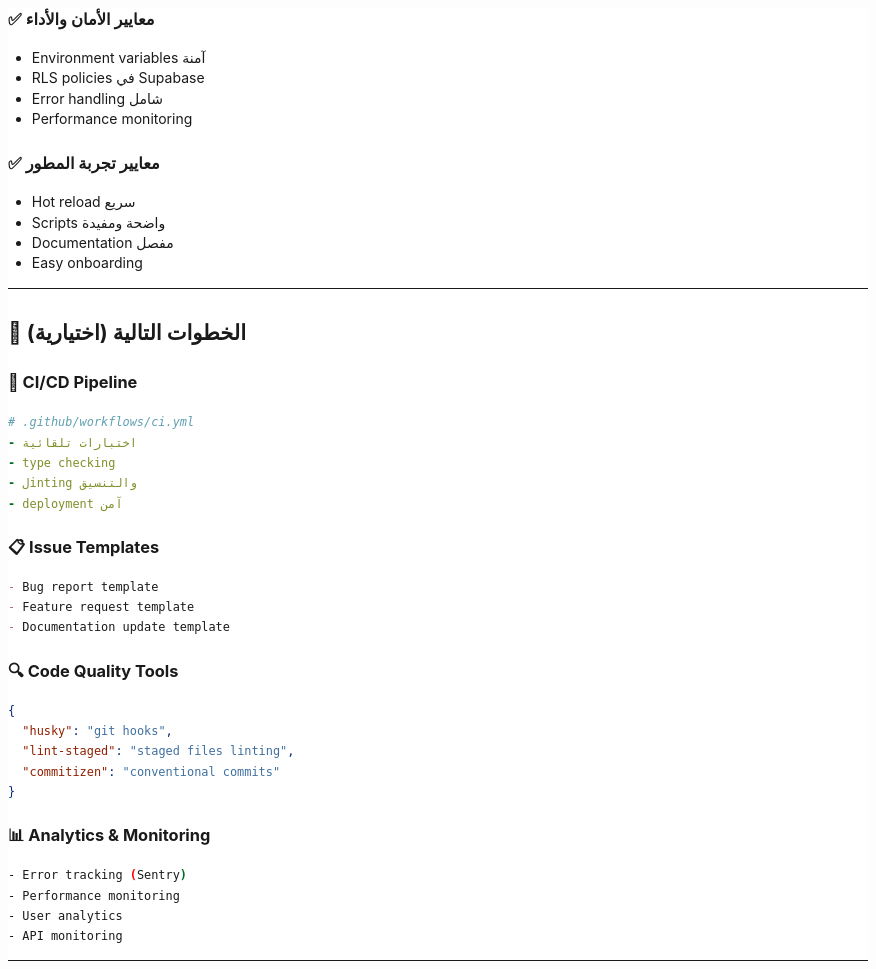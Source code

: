 ### ✅ **معايير الأمان والأداء**
- Environment variables آمنة
- RLS policies في Supabase
- Error handling شامل
- Performance monitoring

### ✅ **معايير تجربة المطور**
- Hot reload سريع
- Scripts واضحة ومفيدة
- Documentation مفصل
- Easy onboarding

---

## 🚀 الخطوات التالية (اختيارية)

### 🔄 CI/CD Pipeline
```yaml
# .github/workflows/ci.yml
- اختبارات تلقائية
- type checking
- لinting والتنسيق
- deployment آمن
```

### 📋 Issue Templates
```markdown
- Bug report template
- Feature request template
- Documentation update template
```

### 🔍 Code Quality Tools
```json
{
  "husky": "git hooks",
  "lint-staged": "staged files linting",
  "commitizen": "conventional commits"
}
```

### 📊 Analytics & Monitoring
```bash
- Error tracking (Sentry)
- Performance monitoring
- User analytics
- API monitoring
```

---
